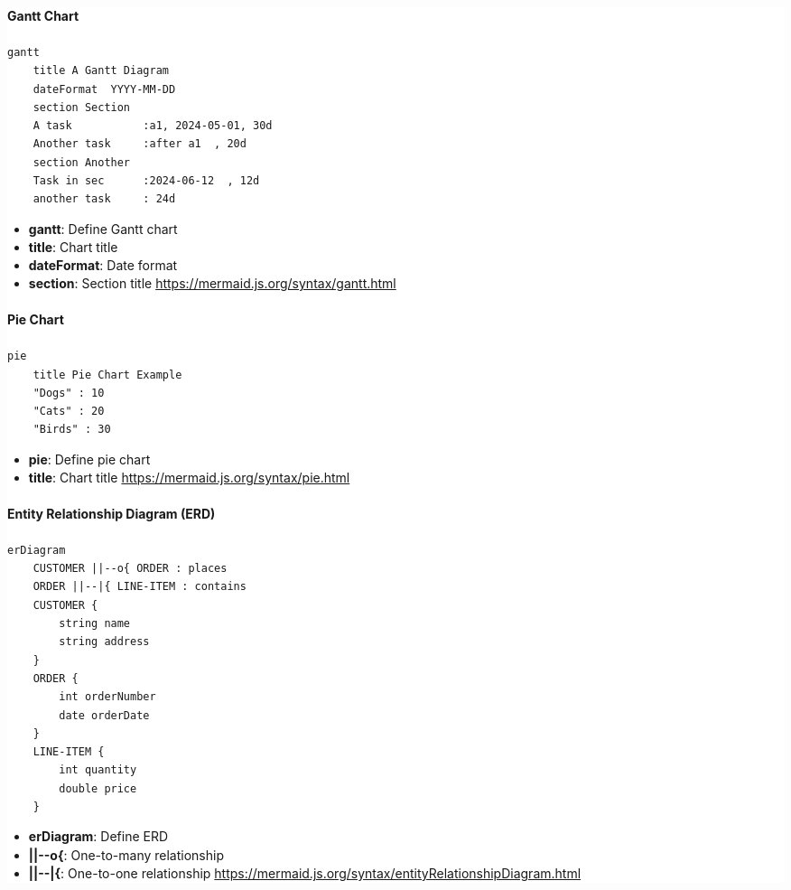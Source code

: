 #### Gantt Chart
```mermaid
gantt
    title A Gantt Diagram
    dateFormat  YYYY-MM-DD
    section Section
    A task           :a1, 2024-05-01, 30d
    Another task     :after a1  , 20d
    section Another
    Task in sec      :2024-06-12  , 12d
    another task     : 24d
```
- **gantt**: Define Gantt chart
- **title**: Chart title
- **dateFormat**: Date format
- **section**: Section title
https://mermaid.js.org/syntax/gantt.html

#### Pie Chart
```mermaid
pie
    title Pie Chart Example
    "Dogs" : 10
    "Cats" : 20
    "Birds" : 30
```
- **pie**: Define pie chart
- **title**: Chart title
https://mermaid.js.org/syntax/pie.html

#### Entity Relationship Diagram (ERD)
```mermaid
erDiagram
    CUSTOMER ||--o{ ORDER : places
    ORDER ||--|{ LINE-ITEM : contains
    CUSTOMER {
        string name
        string address
    }
    ORDER {
        int orderNumber
        date orderDate
    }
    LINE-ITEM {
        int quantity
        double price
    }
```
- **erDiagram**: Define ERD
- **||--o{**: One-to-many relationship
- **||--|{**: One-to-one relationship
https://mermaid.js.org/syntax/entityRelationshipDiagram.html

